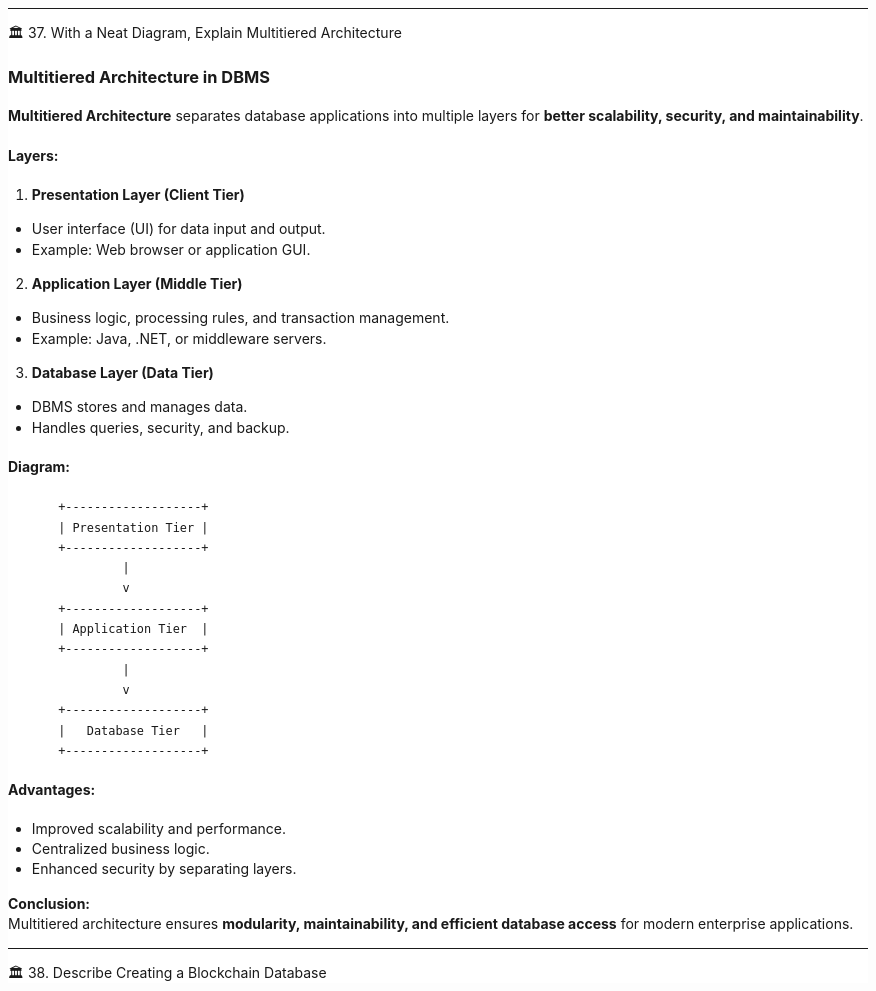 
---

🏛️ 37. With a Neat Diagram, Explain Multitiered Architecture


### Multitiered Architecture in DBMS

**Multitiered Architecture** separates database applications into multiple layers for **better scalability, security, and maintainability**.

#### Layers:

1. **Presentation Layer (Client Tier)**
- User interface (UI) for data input and output.
- Example: Web browser or application GUI.

2. **Application Layer (Middle Tier)**
- Business logic, processing rules, and transaction management.
- Example: Java, .NET, or middleware servers.

3. **Database Layer (Data Tier)**
- DBMS stores and manages data.
- Handles queries, security, and backup.

#### Diagram:
```
       +-------------------+
       | Presentation Tier |
       +-------------------+
                |
                v
       +-------------------+
       | Application Tier  |
       +-------------------+
                |
                v
       +-------------------+
       |   Database Tier   |
       +-------------------+
```

#### Advantages:
- Improved scalability and performance.
- Centralized business logic.
- Enhanced security by separating layers.

**Conclusion:**  
Multitiered architecture ensures **modularity, maintainability, and efficient database access** for modern enterprise applications.


---

🏛️ 38. Describe Creating a Blockchain Database
